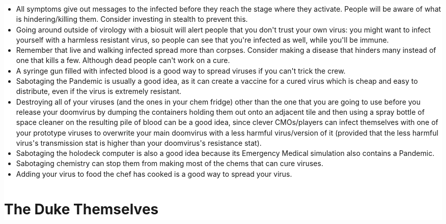 - All symptoms give out messages to the infected before they reach the stage where they activate. People will be aware of what is hindering/killing them. Consider investing in stealth to prevent this.
- Going around outside of virology with a biosuit will alert people that you don't trust your own virus: you might want to infect yourself with a harmless resistant virus, so people can see that you're infected as well, while you'll be immune.
- Remember that live and walking infected spread more than corpses. Consider making a disease that hinders many instead of one that kills a few. Although dead people can't work on a cure.
- A syringe gun filled with infected blood is a good way to spread viruses if you can't trick the crew.
- Sabotaging the Pandemic is usually a good idea, as it can create a vaccine for a cured virus which is cheap and easy to distribute, even if the virus is extremely resistant.
- Destroying all of your viruses (and the ones in your chem fridge) other than the one that you are going to use before you release your doomvirus by dumping the containers holding them out onto an adjacent tile and then using a spray bottle of space cleaner on the resulting pile of blood can be a good idea, since clever CMOs/players can infect themselves with one of your prototype viruses to overwrite your main doomvirus with a less harmful virus/version of it (provided that the less harmful virus's transmission stat is higher than your doomvirus's resistance stat).
- Sabotaging the holodeck computer is also a good idea because its Emergency Medical simulation also contains a Pandemic.
- Sabotaging chemistry can stop them from making most of the chems that can cure viruses.
- Adding your virus to food the chef has cooked is a good way to spread your virus.

# The Duke Themselves
<iframe src="https://player.twitch.tv/?channel=thedukeofook&parent=wiki.monkestation.com" frameborder="0" allowfullscreen="true" scrolling="no" height="378" width="620"></iframe>